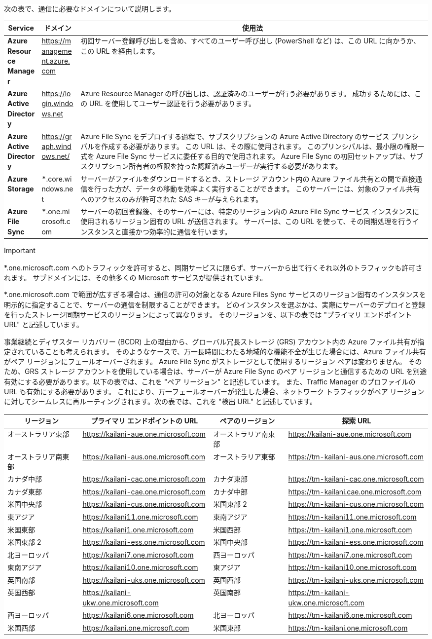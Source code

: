 次の表で、通信に必要なドメインについて説明します。

| Service | ドメイン | 使用法 |
|---------|----------------|------------------------------|
| **Azure Resource Manager** | https://management.azure.com | 初回サーバー登録呼び出しを含め、すべてのユーザー呼び出し (PowerShell など) は、この URL に向かうか、この URL を経由します。 |
| **Azure Active Directory** | https://login.windows.net | Azure Resource Manager の呼び出しは、認証済みのユーザーが行う必要があります。 成功するためには、この URL を使用してユーザー認証を行う必要があります。 |
| **Azure Active Directory** | https://graph.windows.net/ | Azure File Sync をデプロイする過程で、サブスクリプションの Azure Active Directory のサービス プリンシパルを作成する必要があります。 この URL は、その際に使用されます。 このプリンシパルは、最小限の権限一式を Azure File Sync サービスに委任する目的で使用されます。 Azure File Sync の初回セットアップは、サブスクリプション所有者の権限を持った認証済みユーザーが実行する必要があります。 |
| **Azure Storage** | &ast;.core.windows.net | サーバーがファイルをダウンロードするとき、ストレージ アカウント内の Azure ファイル共有との間で直接通信を行った方が、データの移動を効率よく実行することができます。 このサーバーには、対象のファイル共有へのアクセスのみが許可された SAS キーが与えられます。 |
| **Azure File Sync** | &ast;.one.microsoft.com | サーバーの初回登録後、そのサーバーには、特定のリージョン内の Azure File Sync サービス インスタンスに使用されるリージョン固有の URL が送信されます。 サーバーは、この URL を使って、その同期処理を行うインスタンスと直接かつ効率的に通信を行います。 |

> [!Important]
> &ast;.one.microsoft.com へのトラフィックを許可すると、同期サービスに限らず、サーバーから出て行くそれ以外のトラフィックも許可されます。 サブドメインには、その他多くの Microsoft サービスが提供されています。

&ast;.one.microsoft.com で範囲が広すぎる場合は、通信の許可の対象となる Azure Files Sync サービスのリージョン固有のインスタンスを明示的に指定することで、サーバーの通信を制限することができます。 どのインスタンスを選ぶかは、実際にサーバーのデプロイと登録を行ったストレージ同期サービスのリージョンによって異なります。 そのリージョンを、以下の表では "プライマリ エンドポイント URL" と記述しています。

事業継続とディザスター リカバリー (BCDR) 上の理由から、グローバル冗長ストレージ (GRS) アカウント内の Azure ファイル共有が指定されていることも考えられます。 そのようなケースで、万一長時間にわたる地域的な機能不全が生じた場合には、Azure ファイル共有がペア リージョンにフェールオーバーされます。 Azure File Sync がストレージとして使用するリージョン ペアは変わりません。 そのため、GRS ストレージ アカウントを使用している場合は、サーバーが Azure File Sync のペア リージョンと通信するための URL を別途有効にする必要があります。以下の表では、これを "ペア リージョン" と記述しています。 また、Traffic Manager のプロファイルの URL も有効にする必要があります。 これにより、万一フェールオーバーが発生した場合、ネットワーク トラフィックがペア リージョンに対してシームレスに再ルーティングされます。次の表では、これを "検出 URL" と記述しています。

| リージョン | プライマリ エンドポイントの URL | ペアのリージョン | 探索 URL |
|--------|---------------------------------------|--------|---------------------------------------|
| オーストラリア東部 | https://kailani-aue.one.microsoft.com | オーストラリア南東部 | https://kailani-aue.one.microsoft.com |
| オーストラリア南東部 | https://kailani-aus.one.microsoft.com | オーストラリア東部 | https://tm-kailani-aus.one.microsoft.com |
| カナダ中部 | https://kailani-cac.one.microsoft.com | カナダ東部 | https://tm-kailani-cac.one.microsoft.com |
| カナダ東部 | https://kailani-cae.one.microsoft.com | カナダ中部 | https://tm-kailani.cae.one.microsoft.com |
| 米国中央部 | https://kailani-cus.one.microsoft.com | 米国東部 2 | https://tm-kailani-cus.one.microsoft.com |
| 東アジア | https://kailani11.one.microsoft.com | 東南アジア | https://tm-kailani11.one.microsoft.com |
| 米国東部 | https://kailani1.one.microsoft.com | 米国西部 | https://tm-kailani1.one.microsoft.com |
| 米国東部 2 | https://kailani-ess.one.microsoft.com | 米国中央部 | https://tm-kailani-ess.one.microsoft.com |
| 北ヨーロッパ | https://kailani7.one.microsoft.com | 西ヨーロッパ | https://tm-kailani7.one.microsoft.com |
| 東南アジア | https://kailani10.one.microsoft.com | 東アジア | https://tm-kailani10.one.microsoft.com |
| 英国南部 | https://kailani-uks.one.microsoft.com | 英国西部 | https://tm-kailani-uks.one.microsoft.com |
| 英国西部 | https://kailani-ukw.one.microsoft.com | 英国南部 | https://tm-kailani-ukw.one.microsoft.com |
| 西ヨーロッパ | https://kailani6.one.microsoft.com | 北ヨーロッパ | https://tm-kailani6.one.microsoft.com |
| 米国西部 | https://kailani.one.microsoft.com | 米国東部 | https://tm-kailani.one.microsoft.com |
